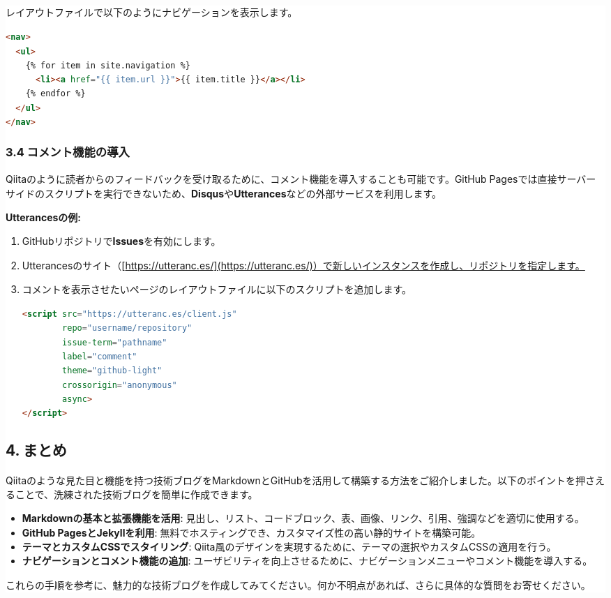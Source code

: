 レイアウトファイルで以下のようにナビゲーションを表示します。

```html
<nav>
  <ul>
    {% for item in site.navigation %}
      <li><a href="{{ item.url }}">{{ item.title }}</a></li>
    {% endfor %}
  </ul>
</nav>
```

### 3.4 コメント機能の導入

Qiitaのように読者からのフィードバックを受け取るために、コメント機能を導入することも可能です。GitHub Pagesでは直接サーバーサイドのスクリプトを実行できないため、**Disqus**や**Utterances**などの外部サービスを利用します。

**Utterancesの例:**

1. GitHubリポジトリで**Issues**を有効にします。
2. Utterancesのサイト（[https://utteranc.es/](https://utteranc.es/)）で新しいインスタンスを作成し、リポジトリを指定します。
3. コメントを表示させたいページのレイアウトファイルに以下のスクリプトを追加します。

   ```html
   <script src="https://utteranc.es/client.js"
           repo="username/repository"
           issue-term="pathname"
           label="comment"
           theme="github-light"
           crossorigin="anonymous"
           async>
   </script>
   ```

## 4. まとめ

Qiitaのような見た目と機能を持つ技術ブログをMarkdownとGitHubを活用して構築する方法をご紹介しました。以下のポイントを押さえることで、洗練された技術ブログを簡単に作成できます。

- **Markdownの基本と拡張機能を活用**: 見出し、リスト、コードブロック、表、画像、リンク、引用、強調などを適切に使用する。
- **GitHub PagesとJekyllを利用**: 無料でホスティングでき、カスタマイズ性の高い静的サイトを構築可能。
- **テーマとカスタムCSSでスタイリング**: Qiita風のデザインを実現するために、テーマの選択やカスタムCSSの適用を行う。
- **ナビゲーションとコメント機能の追加**: ユーザビリティを向上させるために、ナビゲーションメニューやコメント機能を導入する。

これらの手順を参考に、魅力的な技術ブログを作成してみてください。何か不明点があれば、さらに具体的な質問をお寄せください。
